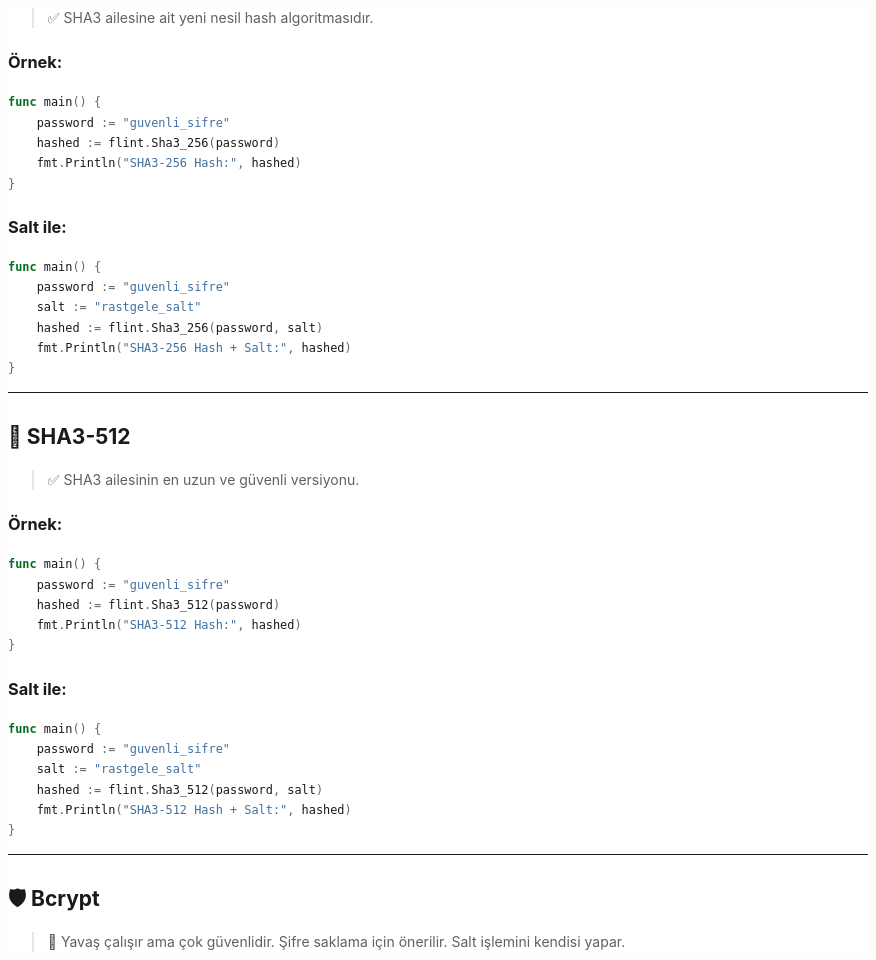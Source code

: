 > ✅ SHA3 ailesine ait yeni nesil hash algoritmasıdır.

### Örnek:
```go
func main() {
    password := "guvenli_sifre"
    hashed := flint.Sha3_256(password)
    fmt.Println("SHA3-256 Hash:", hashed)
}
```

### Salt ile:
```go
func main() {
    password := "guvenli_sifre"
    salt := "rastgele_salt"
    hashed := flint.Sha3_256(password, salt)
    fmt.Println("SHA3-256 Hash + Salt:", hashed)
}
```

---

## 🔐 SHA3-512

> ✅ SHA3 ailesinin en uzun ve güvenli versiyonu.

### Örnek:
```go
func main() {
    password := "guvenli_sifre"
    hashed := flint.Sha3_512(password)
    fmt.Println("SHA3-512 Hash:", hashed)
}
```

### Salt ile:
```go
func main() {
    password := "guvenli_sifre"
    salt := "rastgele_salt"
    hashed := flint.Sha3_512(password, salt)
    fmt.Println("SHA3-512 Hash + Salt:", hashed)
}
```

---

## 🛡️ Bcrypt

> 🐢 Yavaş çalışır ama çok güvenlidir. Şifre saklama için önerilir. Salt işlemini kendisi yapar.

